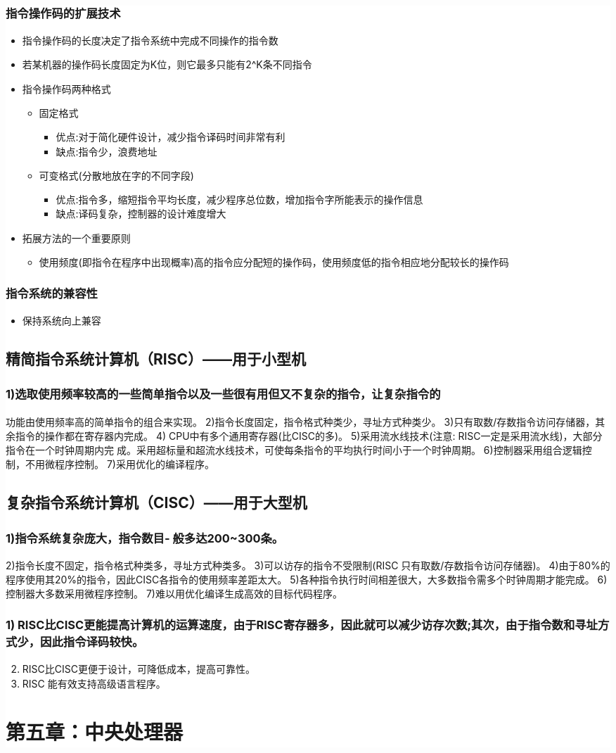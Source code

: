### 指令操作码的扩展技术

- 指令操作码的长度决定了指令系统中完成不同操作的指令数
- 若某机器的操作码长度固定为K位，则它最多只能有2^K条不同指令
- 指令操作码两种格式

    -  固定格式

	    -  优点:对于简化硬件设计，减少指令译码时间非常有利
	    -  缺点:指令少，浪费地址

    -  可变格式(分散地放在字的不同字段)

	    -  优点:指令多，缩短指令平均长度，减少程序总位数，增加指令字所能表示的操作信息
	    -  缺点:译码复杂，控制器的设计难度增大

- 拓展方法的一个重要原则

    -  使用频度(即指令在程序中出现概率)高的指令应分配短的操作码，使用频度低的指令相应地分配较长的操作码

### 指令系统的兼容性

- 保持系统向上兼容

## 精简指令系统计算机（RISC）——用于小型机

### 1)选取使用频率较高的一些简单指令以及一些很有用但又不复杂的指令，让复杂指令的
功能由使用频率高的简单指令的组合来实现。
2)指令长度固定，指令格式种类少，寻址方式种类少。
3)只有取数/存数指令访问存储器，其余指令的操作都在寄存器内完成。
4) CPU中有多个通用寄存器(比CISC的多)。
5)采用流水线技术(注意: RISC一定是采用流水线)，大部分指令在一个时钟周期内完
成。采用超标量和超流水线技术，可使每条指令的平均执行时间小于一个时钟周期。
6)控制器采用组合逻辑控制，不用微程序控制。
7)采用优化的编译程序。

## 复杂指令系统计算机（CISC）——用于大型机

### 1)指令系统复杂庞大，指令数目- 般多达200~300条。
2)指令长度不固定，指令格式种类多，寻址方式种类多。
3)可以访存的指令不受限制(RISC 只有取数/存数指令访问存储器)。
4)由于80%的程序使用其20%的指令，因此CISC各指令的使用频率差距太大。
5)各种指令执行时间相差很大，大多数指令需多个时钟周期才能完成。
6)控制器大多数采用微程序控制。
7)难以用优化编译生成高效的目标代码程序。
### 1) RISC比CISC更能提高计算机的运算速度，由于RISC寄存器多，因此就可以减少访存次数;其次，由于指令数和寻址方式少，因此指令译码较快。
2) RISC比CISC更便于设计，可降低成本，提高可靠性。
3) RISC 能有效支持高级语言程序。

# 第五章：中央处理器
